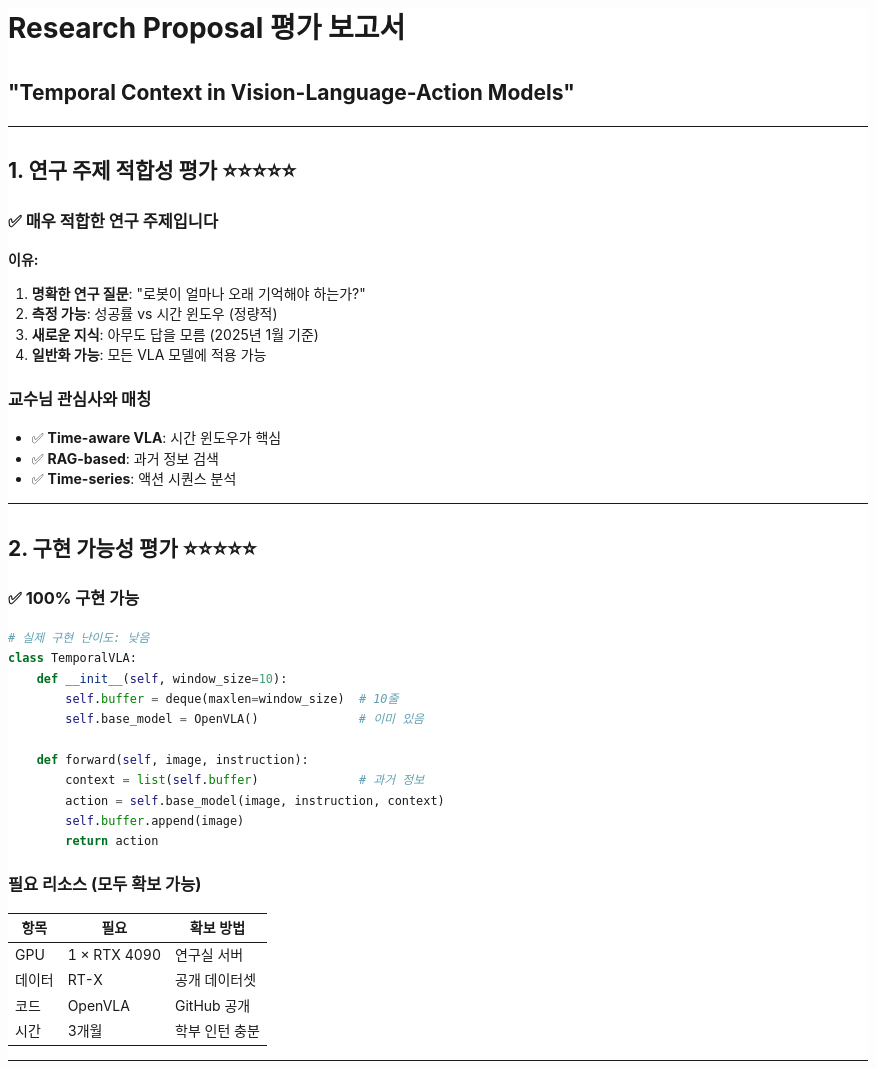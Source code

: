 # Research Proposal 평가 보고서
## "Temporal Context in Vision-Language-Action Models"

---

## 1. 연구 주제 적합성 평가 ⭐⭐⭐⭐⭐

### ✅ **매우 적합한 연구 주제입니다**

**이유:**
1. **명확한 연구 질문**: "로봇이 얼마나 오래 기억해야 하는가?"
2. **측정 가능**: 성공률 vs 시간 윈도우 (정량적)
3. **새로운 지식**: 아무도 답을 모름 (2025년 1월 기준)
4. **일반화 가능**: 모든 VLA 모델에 적용 가능

### 교수님 관심사와 매칭
- ✅ **Time-aware VLA**: 시간 윈도우가 핵심
- ✅ **RAG-based**: 과거 정보 검색
- ✅ **Time-series**: 액션 시퀀스 분석

---

## 2. 구현 가능성 평가 ⭐⭐⭐⭐⭐

### ✅ **100% 구현 가능**

```python
# 실제 구현 난이도: 낮음
class TemporalVLA:
    def __init__(self, window_size=10):
        self.buffer = deque(maxlen=window_size)  # 10줄
        self.base_model = OpenVLA()              # 이미 있음
    
    def forward(self, image, instruction):
        context = list(self.buffer)              # 과거 정보
        action = self.base_model(image, instruction, context)
        self.buffer.append(image)
        return action
```

### 필요 리소스 (모두 확보 가능)
| 항목 | 필요 | 확보 방법 |
|------|------|----------|
| GPU | 1 × RTX 4090 | 연구실 서버 |
| 데이터 | RT-X | 공개 데이터셋 |
| 코드 | OpenVLA | GitHub 공개 |
| 시간 | 3개월 | 학부 인턴 충분 |

---
